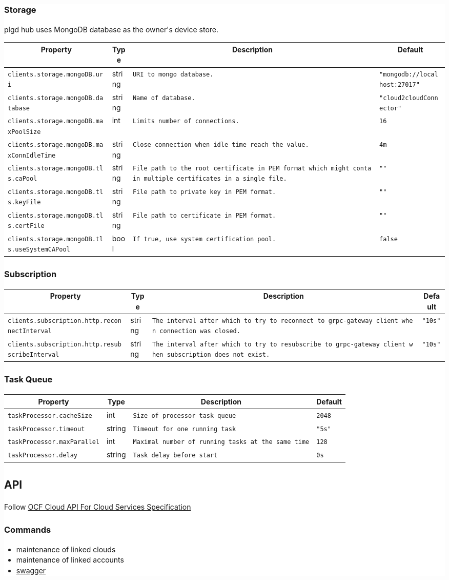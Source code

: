 ### Storage

plgd hub uses MongoDB database as the owner's device store.

| Property | Type | Description | Default |
| ---------- | -------- | -------------- | ------- |
| `clients.storage.mongoDB.uri` | string | `URI to mongo database.` | `"mongodb://localhost:27017"` |
| `clients.storage.mongoDB.database` | string | `Name of database.` | `"cloud2cloudConnector"` |
| `clients.storage.mongoDB.maxPoolSize` | int | `Limits number of connections.` | `16` |
| `clients.storage.mongoDB.maxConnIdleTime` | string | `Close connection when idle time reach the value.` | `4m` |
| `clients.storage.mongoDB.tls.caPool` | string | `File path to the root certificate in PEM format which might contain multiple certificates in a single file.` |  `""` |
| `clients.storage.mongoDB.tls.keyFile` | string | `File path to private key in PEM format.` | `""` |
| `clients.storage.mongoDB.tls.certFile` | string | `File path to certificate in PEM format.` | `""` |
| `clients.storage.mongoDB.tls.useSystemCAPool` | bool | `If true, use system certification pool.` | `false` |

### Subscription

| Property | Type | Description | Default |
| ---------- | -------- | -------------- | ------- |
| `clients.subscription.http.reconnectInterval` | string | `The interval after which to try to reconnect to grpc-gateway client when connection was closed.` | `"10s"` |
| `clients.subscription.http.resubscribeInterval` | string | `The interval after which to try to resubscribe to grpc-gateway client when subscription does not exist.` | `"10s"` |

### Task Queue

| Property | Type | Description | Default |
| ---------- | -------- | -------------- | ------- |
| `taskProcessor.cacheSize` | int | `Size of processor task queue` | `2048` |
| `taskProcessor.timeout` | string | `Timeout for one running task` | `"5s"` |
| `taskProcessor.maxParallel` | int | `Maximal number of running tasks at the same time` | `128` |
| `taskProcessor.delay` | string | `Task delay before start` | `0s` |

## API

Follow [OCF Cloud API For Cloud Services Specification](https://openconnectivity.org/specs/OCF_Cloud_API_For_Cloud_Services_Specification_v2.2.0.pdf)

### Commands

- maintenance of linked clouds
- maintenance of linked accounts
- [swagger](https://petstore.swagger.io/?url=https://raw.githubusercontent.com/plgd-dev/hub/main/cloud2cloud-connector/swagger.yaml)
